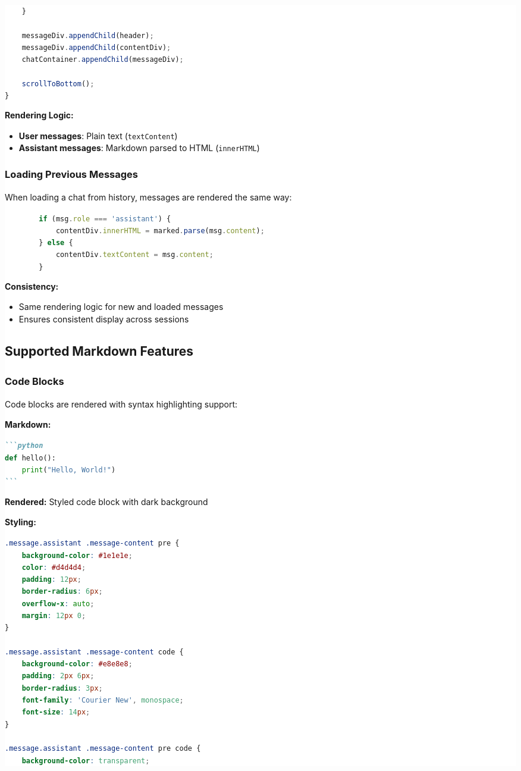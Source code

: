 ```337:363:static/app.js
    }
    
    messageDiv.appendChild(header);
    messageDiv.appendChild(contentDiv);
    chatContainer.appendChild(messageDiv);
    
    scrollToBottom();
}
```

**Rendering Logic:**
- **User messages**: Plain text (`textContent`)
- **Assistant messages**: Markdown parsed to HTML (`innerHTML`)

### Loading Previous Messages

When loading a chat from history, messages are rendered the same way:

```488:492:static/app.js
        if (msg.role === 'assistant') {
            contentDiv.innerHTML = marked.parse(msg.content);
        } else {
            contentDiv.textContent = msg.content;
        }
```

**Consistency:**
- Same rendering logic for new and loaded messages
- Ensures consistent display across sessions

## Supported Markdown Features

### Code Blocks

Code blocks are rendered with syntax highlighting support:

**Markdown:**
````markdown
```python
def hello():
    print("Hello, World!")
```
````

**Rendered:** Styled code block with dark background

**Styling:**
```380:400:static/style.css
.message.assistant .message-content pre {
    background-color: #1e1e1e;
    color: #d4d4d4;
    padding: 12px;
    border-radius: 6px;
    overflow-x: auto;
    margin: 12px 0;
}

.message.assistant .message-content code {
    background-color: #e8e8e8;
    padding: 2px 6px;
    border-radius: 3px;
    font-family: 'Courier New', monospace;
    font-size: 14px;
}

.message.assistant .message-content pre code {
    background-color: transparent;
```
